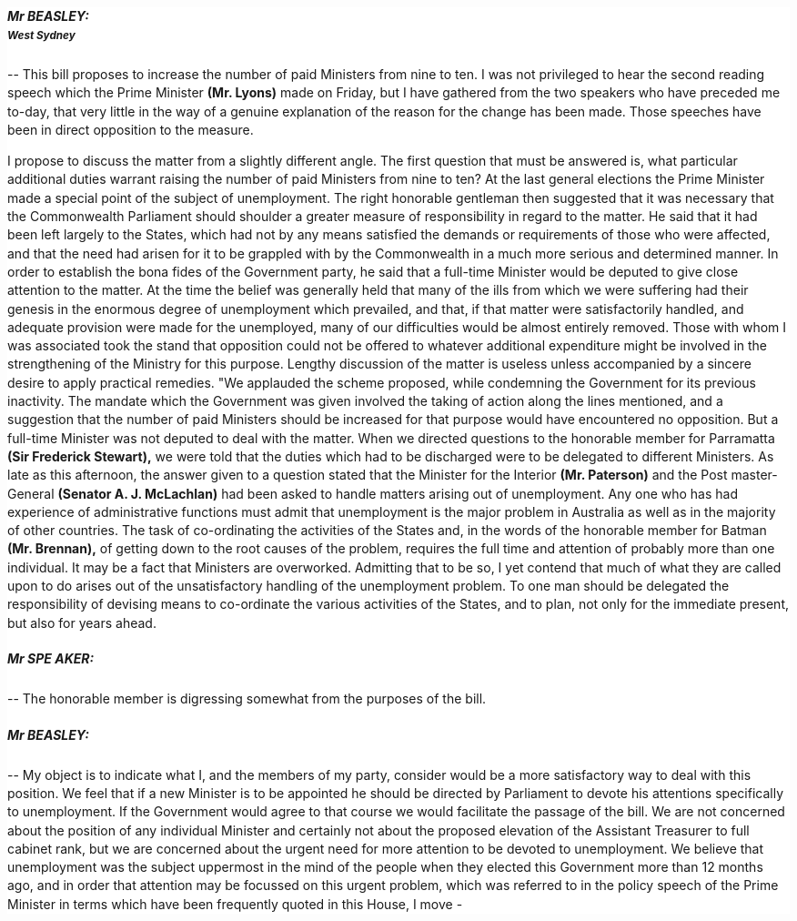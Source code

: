 ##### Mr BEASLEY:<br><small class="text-muted">West Sydney</small>

-- This bill proposes to increase the number of paid Ministers from nine to ten. I was not privileged to hear the second reading speech which the Prime Minister  **(Mr. Lyons)**  made on Friday, but I have gathered from the two speakers who have preceded me to-day, that very little in the way of a genuine explanation of the reason for the change has been made. Those speeches have been in direct opposition to the measure. 

I propose to discuss the matter from a slightly different angle. The first question that must be answered is, what particular additional duties warrant raising the number of paid Ministers from nine to ten? At the last general elections the Prime Minister made a special point of the subject of unemployment. The right honorable gentleman then suggested that it was necessary that the Commonwealth Parliament should shoulder a greater measure of responsibility in regard to the matter. He said that it had been left largely to the States, which had not by any means satisfied the demands or requirements of those who were affected, and that the need had arisen for it to be grappled with by the Commonwealth in a much more serious and determined manner. In order to establish the bona fides of the Government party, he said that a full-time Minister would be deputed to give close attention to the matter. At the time the belief was generally held that many of the ills from which we were suffering had their genesis in the enormous degree of unemployment which prevailed, and that, if that matter were satisfactorily handled, and adequate provision were made for the unemployed, many of our difficulties would be almost entirely removed. Those with whom I was associated took the stand that opposition could not be offered to whatever additional expenditure might be involved in the strengthening of the Ministry for this purpose. Lengthy discussion of the matter is useless unless accompanied by a sincere desire to apply practical remedies. "We applauded the scheme proposed, while condemning the Government for its previous inactivity. The mandate which the Government was given involved the taking of action along the lines mentioned, and a suggestion that the number of paid Ministers should be increased for that purpose would have encountered no opposition. But a full-time Minister was not deputed to deal with the matter. When we directed questions to the honorable member for Parramatta  **(Sir Frederick Stewart),**  we were told that the duties which had to be discharged were to be delegated to different Ministers. As late as this afternoon, the answer given to a question stated that the Minister for the Interior  **(Mr. Paterson)**  and the Post master-General  **(Senator A. J. McLachlan)**  had been asked to handle matters arising out of unemployment. Any one who has had experience of administrative functions must admit that unemployment is the major problem in Australia as well as in the majority of other countries. The task of co-ordinating the activities of the States and, in the words of the honorable member for Batman  **(Mr. Brennan),**  of getting down to the root causes of the problem, requires the full time and attention of probably more than one individual. It may be a fact that Ministers are overworked. Admitting that to be so, I yet contend that much of what they are called upon to do arises out of the unsatisfactory handling of the unemployment problem. To one man should be delegated the responsibility of devising means to co-ordinate the various activities of the States, and to plan, not only for the immediate present, but also for years ahead. 

##### Mr SPE AKER:

-- The honorable member is digressing somewhat from the purposes of the bill. 

##### Mr BEASLEY:

-- My object is to indicate what I, and the members of my party, consider would be a more satisfactory way to deal with this position. We feel that if a new Minister is to be appointed he should be directed by Parliament to devote his attentions specifically to unemployment. If the Government would agree to that course we would facilitate the passage of the bill. We are not concerned about the position of any individual Minister and certainly not about the proposed elevation of the Assistant Treasurer to full cabinet rank, but we are concerned about the urgent need for more attention to be devoted to unemployment. We believe that unemployment was the subject uppermost in the mind of the people when they elected this Government more than 12 months ago, and in order that attention may be focussed on this urgent problem, which was referred to in the policy speech of the Prime Minister in terms which have been frequently quoted in this House, I move - 

